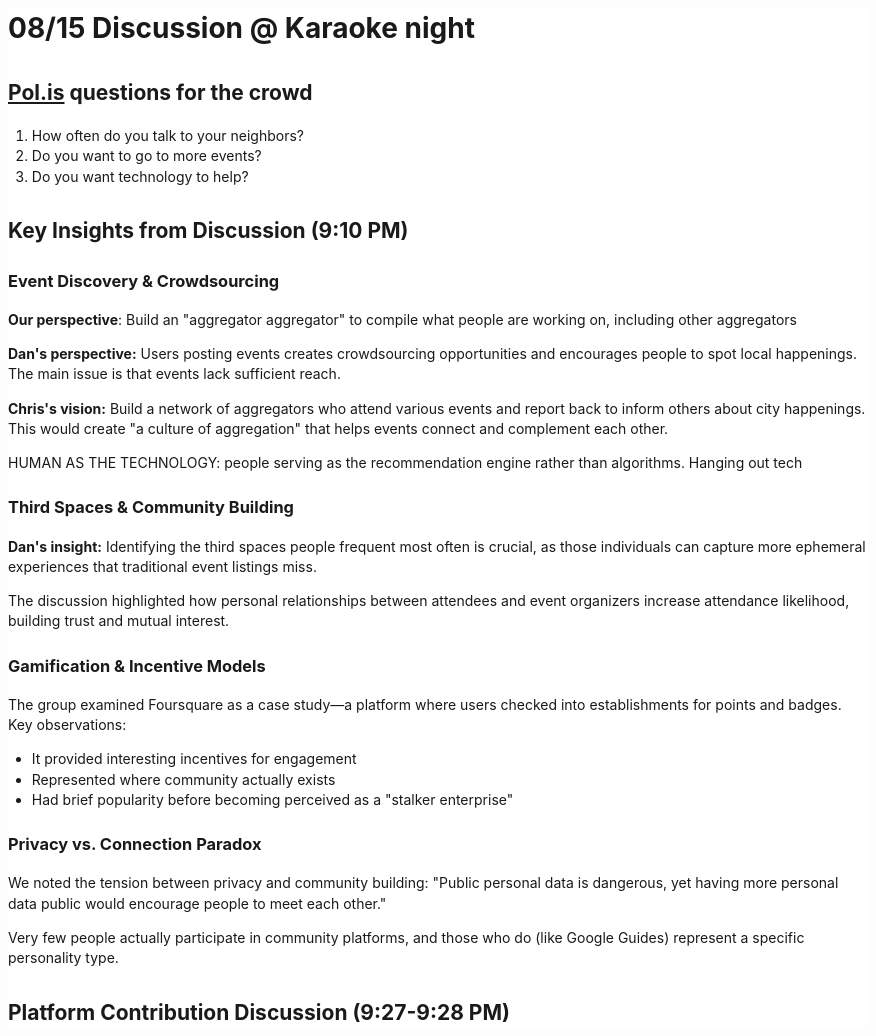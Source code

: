 # **08/15 Discussion @ Karaoke night**

## [**Pol.is**](http://Pol.is) **questions for the crowd**

1. How often do you talk to your neighbors?  
2. Do you want to go to more events?  
3. Do you want technology to help?

## **Key Insights from Discussion (9:10 PM)**

### **Event Discovery & Crowdsourcing**

**Our perspective**: Build an "aggregator aggregator" to compile what people are working on, including other aggregators

**Dan's perspective:** Users posting events creates crowdsourcing opportunities and encourages people to spot local happenings. The main issue is that events lack sufficient reach.

**Chris's vision:** Build a network of aggregators who attend various events and report back to inform others about city happenings. This would create "a culture of aggregation" that helps events connect and complement each other.

HUMAN AS THE TECHNOLOGY: people serving as the recommendation engine rather than algorithms. Hanging out tech

### **Third Spaces & Community Building**

**Dan's insight:** Identifying the third spaces people frequent most often is crucial, as those individuals can capture more ephemeral experiences that traditional event listings miss.

The discussion highlighted how personal relationships between attendees and event organizers increase attendance likelihood, building trust and mutual interest.

### **Gamification & Incentive Models**

The group examined Foursquare as a case study—a platform where users checked into establishments for points and badges. Key observations:

* It provided interesting incentives for engagement  
* Represented where community actually exists  
* Had brief popularity before becoming perceived as a "stalker enterprise"

### **Privacy vs. Connection Paradox**

We noted the tension between privacy and community building: "Public personal data is dangerous, yet having more personal data public would encourage people to meet each other."

Very few people actually participate in community platforms, and those who do (like Google Guides) represent a specific personality type.

## **Platform Contribution Discussion (9:27-9:28 PM)**

